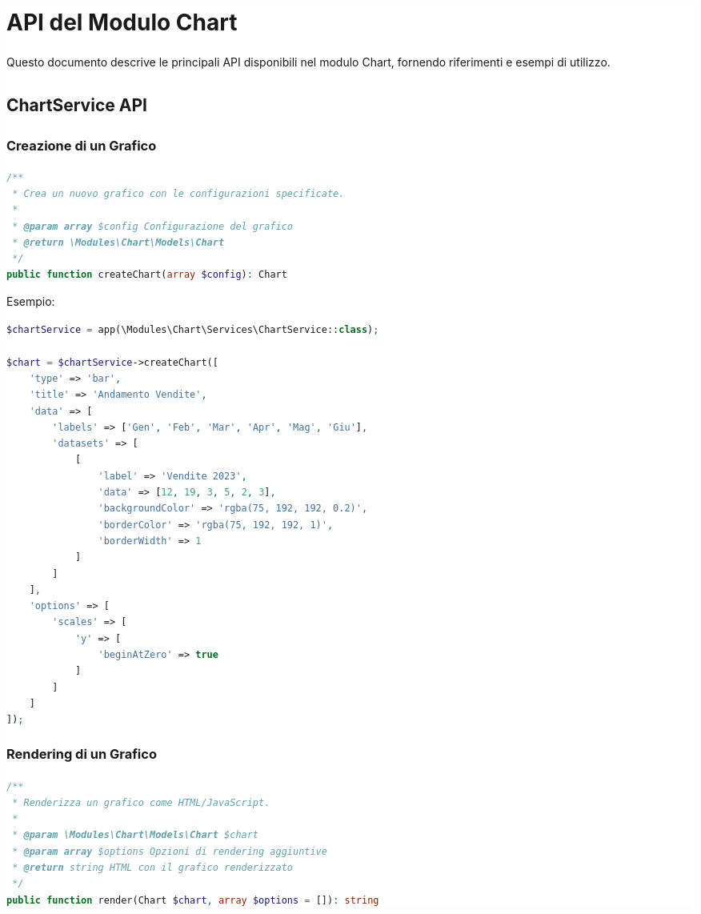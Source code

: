 # API del Modulo Chart

Questo documento descrive le principali API disponibili nel modulo Chart, fornendo riferimenti e esempi di utilizzo.

## ChartService API

### Creazione di un Grafico

```php
/**
 * Crea un nuovo grafico con le configurazioni specificate.
 *
 * @param array $config Configurazione del grafico
 * @return \Modules\Chart\Models\Chart
 */
public function createChart(array $config): Chart
```

Esempio:
```php
$chartService = app(\Modules\Chart\Services\ChartService::class);

$chart = $chartService->createChart([
    'type' => 'bar',
    'title' => 'Andamento Vendite',
    'data' => [
        'labels' => ['Gen', 'Feb', 'Mar', 'Apr', 'Mag', 'Giu'],
        'datasets' => [
            [
                'label' => 'Vendite 2023',
                'data' => [12, 19, 3, 5, 2, 3],
                'backgroundColor' => 'rgba(75, 192, 192, 0.2)',
                'borderColor' => 'rgba(75, 192, 192, 1)',
                'borderWidth' => 1
            ]
        ]
    ],
    'options' => [
        'scales' => [
            'y' => [
                'beginAtZero' => true
            ]
        ]
    ]
]);
```

### Rendering di un Grafico

```php
/**
 * Renderizza un grafico come HTML/JavaScript.
 *
 * @param \Modules\Chart\Models\Chart $chart
 * @param array $options Opzioni di rendering aggiuntive
 * @return string HTML con il grafico renderizzato
 */
public function render(Chart $chart, array $options = []): string
```
